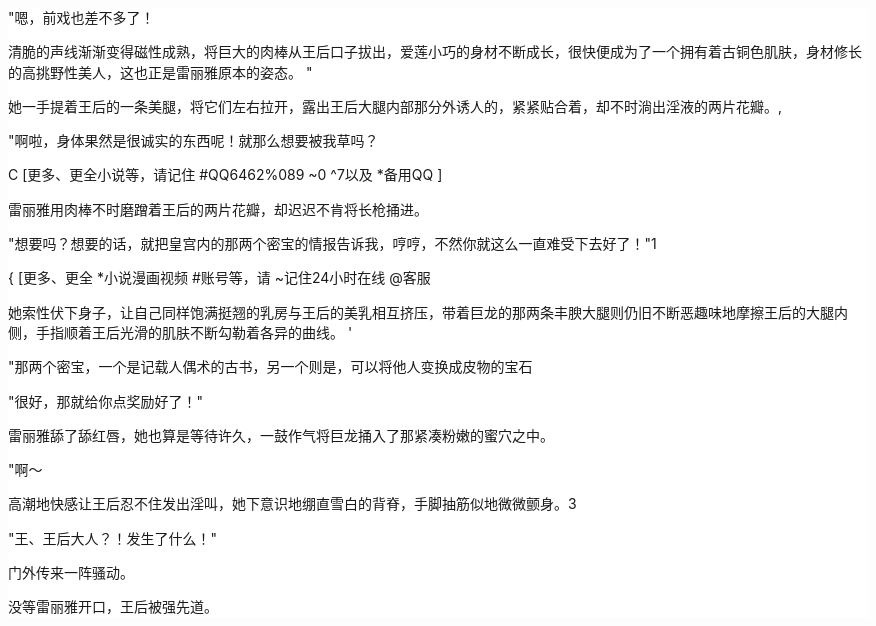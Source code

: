 


"嗯，前戏也差不多了！





清脆的声线渐渐变得磁性成熟，将巨大的肉棒从王后口子拔出，爱莲小巧的身材不断成长，很快便成为了一个拥有着古铜色肌肤，身材修长的高挑野性美人，这也正是雷丽雅原本的姿态。 "



她一手提着王后的一条美腿，将它们左右拉开，露出王后大腿内部那分外诱人的，紧紧贴合着，却不时淌出淫液的两片花瓣。,



"啊啦，身体果然是很诚实的东西呢！就那么想要被我草吗？

C [更多、更全小说等，请记住 #QQ6462%089 ~0 ^7以及 *备用QQ ]





雷丽雅用肉棒不时磨蹭着王后的两片花瓣，却迟迟不肯将长枪捅进。



"想要吗？想要的话，就把皇宫内的那两个密宝的情报告诉我，哼哼，不然你就这么一直难受下去好了！"1

{ [更多、更全 *小说漫画视频 #账号等，请 ~记住24小时在线 @客服





她索性伏下身子，让自己同样饱满挺翘的乳房与王后的美乳相互挤压，带着巨龙的那两条丰腴大腿则仍旧不断恶趣味地摩擦王后的大腿内侧，手指顺着王后光滑的肌肤不断勾勒着各异的曲线。 '



"那两个密宝，一个是记载人偶术的古书，另一个则是，可以将他人变换成皮物的宝石



"很好，那就给你点奖励好了！"



雷丽雅舔了舔红唇，她也算是等待许久，一鼓作气将巨龙捅入了那紧凑粉嫩的蜜穴之中。



"啊～



高潮地快感让王后忍不住发出淫叫，她下意识地绷直雪白的背脊，手脚抽筋似地微微颤身。3





"王、王后大人？！发生了什么！"





门外传来一阵骚动。





没等雷丽雅开口，王后被强先道。


